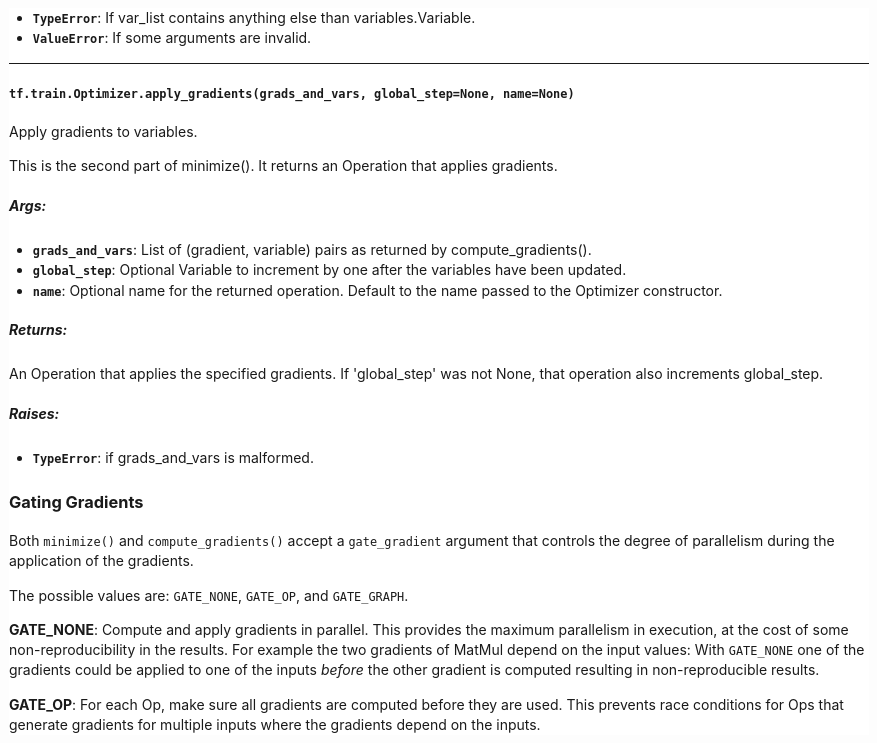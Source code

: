 
*  <b>`TypeError`</b>: If var_list contains anything else than variables.Variable.
*  <b>`ValueError`</b>: If some arguments are invalid.


- - -

#### `tf.train.Optimizer.apply_gradients(grads_and_vars, global_step=None, name=None)` <a class="md-anchor" id="Optimizer.apply_gradients"></a>

Apply gradients to variables.

This is the second part of minimize(). It returns an Operation that
applies gradients.

##### Args: <a class="md-anchor" id="AUTOGENERATED-args-"></a>


*  <b>`grads_and_vars`</b>: List of (gradient, variable) pairs as returned by
    compute_gradients().
*  <b>`global_step`</b>: Optional Variable to increment by one after the
    variables have been updated.
*  <b>`name`</b>: Optional name for the returned operation.  Default to the
    name passed to the Optimizer constructor.

##### Returns: <a class="md-anchor" id="AUTOGENERATED-returns-"></a>

  An Operation that applies the specified gradients. If 'global_step'
  was not None, that operation also increments global_step.

##### Raises: <a class="md-anchor" id="AUTOGENERATED-raises-"></a>


*  <b>`TypeError`</b>: if grads_and_vars is malformed.



### Gating Gradients <a class="md-anchor" id="AUTOGENERATED-gating-gradients"></a>

Both `minimize()` and `compute_gradients()` accept a `gate_gradient` argument
that controls the degree of parallelism during the application of the
gradients.

The possible values are: `GATE_NONE`, `GATE_OP`, and `GATE_GRAPH`.

<b>GATE_NONE</b>: Compute and apply gradients in parallel.  This provides the
maximum parallelism in execution, at the cost of some non-reproducibility in
the results.  For example the two gradients of MatMul depend on the input
values: With `GATE_NONE` one of the gradients could be applied to one of the
inputs _before_ the other gradient is computed resulting in non-reproducible
results.

<b>GATE_OP</b>: For each Op, make sure all gradients are computed before they
are used.  This prevents race conditions for Ops that generate gradients for
multiple inputs where the gradients depend on the inputs.
